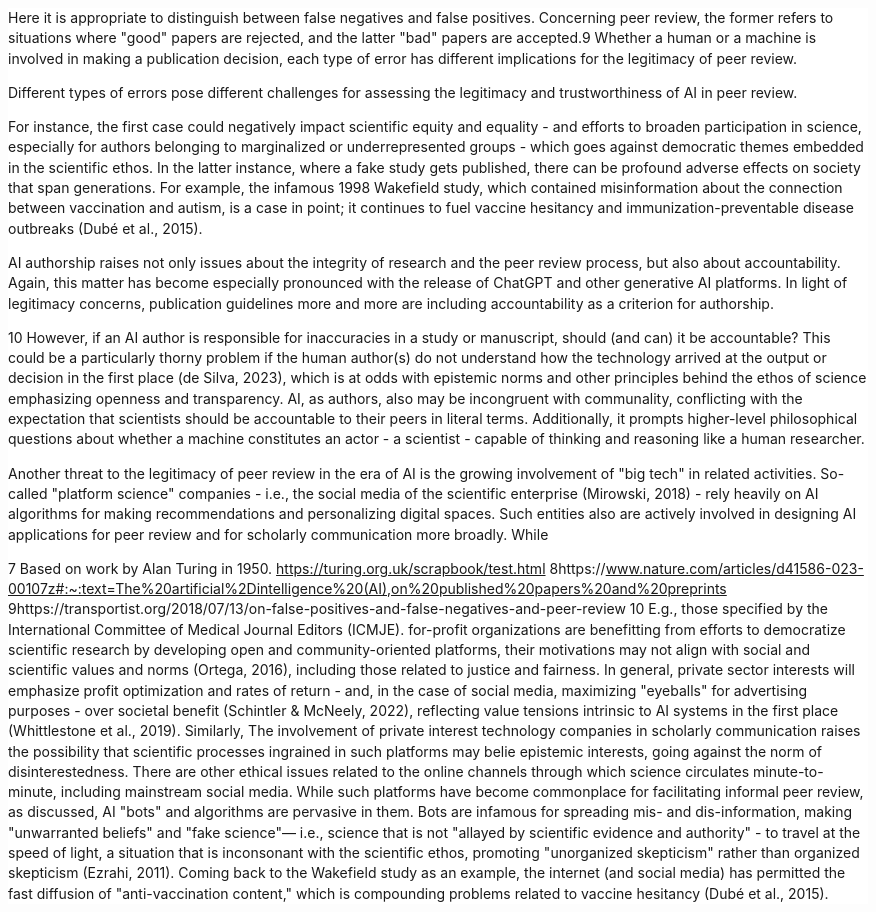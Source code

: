 Here it is appropriate to distinguish between false negatives and false positives. Concerning peer review, the former refers to situations where "good" papers are rejected, and the latter "bad" papers are accepted.9 Whether a human or a machine is involved in making a publication decision, each type of error has different implications for the legitimacy of peer review. 

Different types of errors pose different challenges for assessing the legitimacy and trustworthiness of AI in peer review.

For instance, the first case could negatively impact scientific equity and equality - and efforts to broaden participation in science, especially for authors belonging to marginalized or underrepresented groups - which goes against democratic themes embedded in the scientific ethos. In the latter instance, where a fake study gets published, there can be profound adverse effects on society that span generations. For example, the infamous 1998 Wakefield study, which contained misinformation about the connection between vaccination and autism, is a case in point; it continues to fuel vaccine hesitancy and immunization-preventable disease outbreaks (Dubé et al., 2015). 

AI authorship raises not only issues about the integrity of research and the peer review process, but also about accountability. Again, this matter has become especially pronounced with the release of ChatGPT and other generative AI platforms. In light of legitimacy concerns, publication guidelines more and more are including accountability as a criterion for authorship.

10 However, if an AI author is responsible for inaccuracies in a study or manuscript, should (and can) it be accountable? This could be a particularly thorny problem if the human author(s) do not understand how the technology arrived at the output or decision in the first place (de Silva, 2023), which is at odds with epistemic norms and other principles behind the ethos of science emphasizing openness and transparency. AI, as authors, also may be incongruent with communality, conflicting with the expectation that scientists should be accountable to their peers in literal terms. Additionally, it prompts higher-level philosophical questions about whether a machine constitutes an actor - a scientist - capable of thinking and reasoning like a human researcher.

Another threat to the legitimacy of peer review in the era of AI is the growing involvement of "big tech" in related activities. So-called "platform science" companies - i.e., the social media of the scientific enterprise (Mirowski, 2018) - rely heavily on AI algorithms for making recommendations and personalizing digital spaces. Such entities also are actively involved in designing AI applications for peer review and for scholarly communication more broadly. While 

7 Based on work by Alan Turing in 1950. https://turing.org.uk/scrapbook/test.html 8https://www.nature.com/articles/d41586-023-00107z#:~:text=The%20artificial%2Dintelligence%20(AI),on%20published%20papers%20and%20preprints 9https://transportist.org/2018/07/13/on-false-positives-and-false-negatives-and-peer-review 10 E.g., those specified by the International Committee of Medical Journal Editors (ICMJE).
for-profit organizations are benefitting from efforts to democratize scientific research by developing open and community-oriented platforms, their motivations may not align with social and scientific values and norms (Ortega, 2016), including those related to justice and fairness. In general, private sector interests will emphasize profit optimization and rates of return - and, in the case of social media, maximizing "eyeballs" for advertising purposes - over societal benefit (Schintler & McNeely, 2022), reflecting value tensions intrinsic to AI systems in the first place (Whittlestone et al., 2019). Similarly, The involvement of private interest technology companies in scholarly communication raises the possibility that scientific processes ingrained in such platforms may belie epistemic interests, going against the norm of disinterestedness. There are other ethical issues related to the online channels through which science circulates minute-to-minute, including mainstream social media. While such platforms have become commonplace for facilitating informal peer review, as discussed, AI "bots" and algorithms are pervasive in them. Bots are infamous for spreading mis- and dis-information, making "unwarranted beliefs" and "fake science"— i.e., science that is not "allayed by scientific evidence and authority" - to travel at the speed of light, a situation that is inconsonant with the scientific ethos, promoting "unorganized skepticism" rather than organized skepticism (Ezrahi, 2011). Coming back to the Wakefield study as an example, the internet (and social media) has permitted the fast diffusion of "anti-vaccination content," which is compounding problems related to vaccine hesitancy (Dubé et al., 2015).
